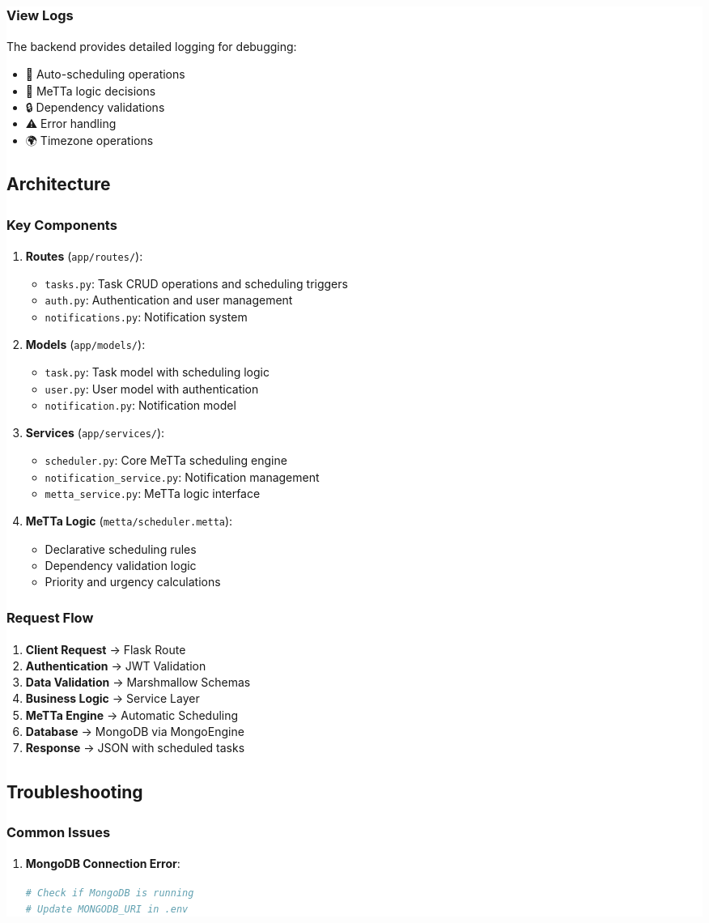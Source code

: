 ### View Logs
The backend provides detailed logging for debugging:
- 🔄 Auto-scheduling operations
- 📅 MeTTa logic decisions
- 🔒 Dependency validations
- ⚠️ Error handling
- 🌍 Timezone operations

## Architecture

### Key Components

1. **Routes** (`app/routes/`):
   - `tasks.py`: Task CRUD operations and scheduling triggers
   - `auth.py`: Authentication and user management
   - `notifications.py`: Notification system

2. **Models** (`app/models/`):
   - `task.py`: Task model with scheduling logic
   - `user.py`: User model with authentication
   - `notification.py`: Notification model

3. **Services** (`app/services/`):
   - `scheduler.py`: Core MeTTa scheduling engine
   - `notification_service.py`: Notification management
   - `metta_service.py`: MeTTa logic interface

4. **MeTTa Logic** (`metta/scheduler.metta`):
   - Declarative scheduling rules
   - Dependency validation logic
   - Priority and urgency calculations

### Request Flow
1. **Client Request** → Flask Route
2. **Authentication** → JWT Validation
3. **Data Validation** → Marshmallow Schemas
4. **Business Logic** → Service Layer
5. **MeTTa Engine** → Automatic Scheduling
6. **Database** → MongoDB via MongoEngine
7. **Response** → JSON with scheduled tasks

## Troubleshooting

### Common Issues

1. **MongoDB Connection Error**:
   ```bash
   # Check if MongoDB is running
   # Update MONGODB_URI in .env
   ```
